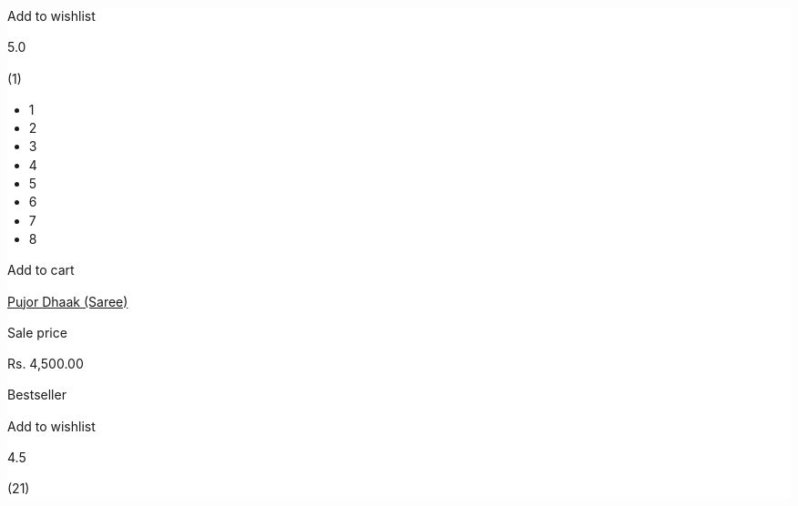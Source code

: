 Add to wishlist

5.0

(1)

[](/products/pujor-dhaak-saree)

[](/products/pujor-dhaak-saree)

[](/products/pujor-dhaak-saree)

[](/products/pujor-dhaak-saree)

[](/products/pujor-dhaak-saree)

[](/products/pujor-dhaak-saree)

[](/products/pujor-dhaak-saree)

[](/products/pujor-dhaak-saree)

[](/products/pujor-dhaak-saree)

- 1
- 2
- 3
- 4
- 5
- 6
- 7
- 8

Add to cart

[Pujor Dhaak (Saree)](/products/pujor-dhaak-saree)

Sale price

Rs. 4,500.00

Bestseller

Add to wishlist

4.5

(21)

[](/products/vaidehi-sehmat-saree)

[](/products/vaidehi-sehmat-saree)

[](/products/vaidehi-sehmat-saree)

[](/products/vaidehi-sehmat-saree)

[](/products/vaidehi-sehmat-saree)

[](/products/vaidehi-sehmat-saree)

[](/products/vaidehi-sehmat-saree)

[](/products/vaidehi-sehmat-saree)
